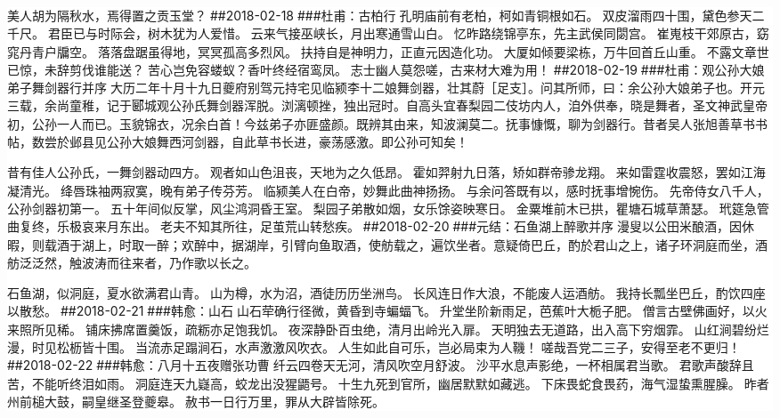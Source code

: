 美人胡为隔秋水，焉得置之贡玉堂？
##2018-02-18
###杜甫：古柏行
孔明庙前有老柏，柯如青铜根如石。
双皮溜雨四十围，黛色参天二千尺。
君臣已与时际会，树木犹为人爱惜。
云来气接巫峡长，月出寒通雪山白。
忆昨路绕锦亭东，先主武侯同閟宫。
崔嵬枝干郊原古，窈窕丹青户牖空。
落落盘踞虽得地，冥冥孤高多烈风。
扶持自是神明力，正直元因造化功。
大厦如倾要梁栋，万牛回首丘山重。
不露文章世已惊，未辞剪伐谁能送？
苦心岂免容蝼蚁？香叶终经宿鸾凤。
志士幽人莫怨嗟，古来材大难为用！
##2018-02-19
###杜甫：观公孙大娘弟子舞剑器行并序
大历二年十月十九日夔府别驾元持宅见临颍李十二娘舞剑器，壮其蔚［足支］。问其所师，曰：余公孙大娘弟子也。开元三载，余尚童稚，记于郾城观公孙氏舞剑器浑脱。浏漓顿挫，独出冠时。自高头宜春梨园二伎坊内人，洎外供奉，晓是舞者，圣文神武皇帝初，公孙一人而已。玉貌锦衣，况余白首！今兹弟子亦匪盛颜。既辨其由来，知波澜莫二。抚事慷慨，聊为剑器行。昔者吴人张旭善草书书帖，数尝於邺县见公孙大娘舞西河剑器，自此草书长进，豪荡感激。即公孙可知矣！

昔有佳人公孙氏，一舞剑器动四方。
观者如山色沮丧，天地为之久低昂。
霍如羿射九日落，矫如群帝骖龙翔。
来如雷霆收震怒，罢如江海凝清光。
绛唇珠袖两寂寞，晚有弟子传芬芳。
临颍美人在白帝，妙舞此曲神扬扬。
与余问答既有以，感时抚事增惋伤。
先帝侍女八千人，公孙剑器初第一。
五十年间似反掌，风尘鸿洞昏王室。
梨园子弟散如烟，女乐馀姿映寒日。
金粟堆前木已拱，瞿塘石城草萧瑟。
玳筵急管曲复终，乐极哀来月东出。
老夫不知其所往，足茧荒山转愁疾。
##2018-02-20
###元结：石鱼湖上醉歌并序
漫叟以公田米酿酒，因休暇，则载酒于湖上，时取一醉；欢醉中，据湖岸，引臂向鱼取酒，使舫载之，遍饮坐者。意疑倚巴丘，酌於君山之上，诸子环洞庭而坐，酒舫泛泛然，触波涛而往来者，乃作歌以长之。

石鱼湖，似洞庭，夏水欲满君山青。
山为樽，水为沼，酒徒历历坐洲鸟。
长风连日作大浪，不能废人运酒舫。
我持长瓢坐巴丘，酌饮四座以散愁。
##2018-02-21
###韩愈：山石
山石荦确行径微，黄昏到寺蝙蝠飞。
升堂坐阶新雨足，芭蕉叶大栀子肥。
僧言古壁佛画好，以火来照所见稀。
铺床拂席置羹饭，疏粝亦足饱我饥。
夜深静卧百虫绝，清月出岭光入扉。
天明独去无道路，出入高下穷烟霏。
山红涧碧纷烂漫，时见松枥皆十围。
当流赤足蹋涧石，水声激激风吹衣。
人生如此自可乐，岂必局束为人鞿！
嗟哉吾党二三子，安得至老不更归！
##2018-02-22
###韩愈：八月十五夜赠张功曹
纤云四卷天无河，清风吹空月舒波。
沙平水息声影绝，一杯相属君当歌。
君歌声酸辞且苦，不能听终泪如雨。
洞庭连天九嶷高，蛟龙出没猩鼯号。
十生九死到官所，幽居默默如藏逃。
下床畏蛇食畏药，海气湿蛰熏腥臊。
昨者州前槌大鼓，嗣皇继圣登夔皋。
赦书一日行万里，罪从大辟皆除死。